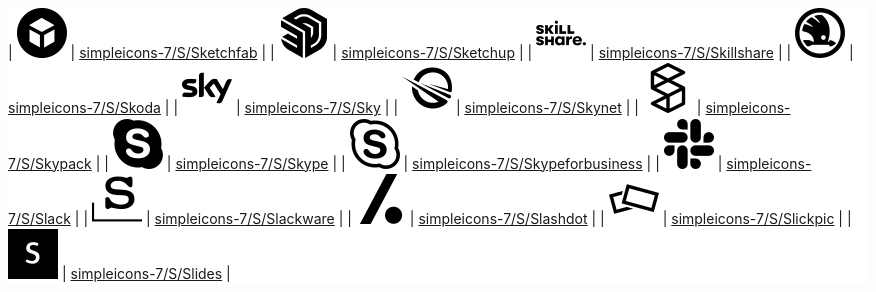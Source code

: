 | ![illustration of simpleicons-7/S/Sketchfab](../../simpleicons-7/S/Sketchfab.png) | [simpleicons-7/S/Sketchfab](../../simpleicons-7/S/Sketchfab.md) |
| ![illustration of simpleicons-7/S/Sketchup](../../simpleicons-7/S/Sketchup.png) | [simpleicons-7/S/Sketchup](../../simpleicons-7/S/Sketchup.md) |
| ![illustration of simpleicons-7/S/Skillshare](../../simpleicons-7/S/Skillshare.png) | [simpleicons-7/S/Skillshare](../../simpleicons-7/S/Skillshare.md) |
| ![illustration of simpleicons-7/S/Skoda](../../simpleicons-7/S/Skoda.png) | [simpleicons-7/S/Skoda](../../simpleicons-7/S/Skoda.md) |
| ![illustration of simpleicons-7/S/Sky](../../simpleicons-7/S/Sky.png) | [simpleicons-7/S/Sky](../../simpleicons-7/S/Sky.md) |
| ![illustration of simpleicons-7/S/Skynet](../../simpleicons-7/S/Skynet.png) | [simpleicons-7/S/Skynet](../../simpleicons-7/S/Skynet.md) |
| ![illustration of simpleicons-7/S/Skypack](../../simpleicons-7/S/Skypack.png) | [simpleicons-7/S/Skypack](../../simpleicons-7/S/Skypack.md) |
| ![illustration of simpleicons-7/S/Skype](../../simpleicons-7/S/Skype.png) | [simpleicons-7/S/Skype](../../simpleicons-7/S/Skype.md) |
| ![illustration of simpleicons-7/S/Skypeforbusiness](../../simpleicons-7/S/Skypeforbusiness.png) | [simpleicons-7/S/Skypeforbusiness](../../simpleicons-7/S/Skypeforbusiness.md) |
| ![illustration of simpleicons-7/S/Slack](../../simpleicons-7/S/Slack.png) | [simpleicons-7/S/Slack](../../simpleicons-7/S/Slack.md) |
| ![illustration of simpleicons-7/S/Slackware](../../simpleicons-7/S/Slackware.png) | [simpleicons-7/S/Slackware](../../simpleicons-7/S/Slackware.md) |
| ![illustration of simpleicons-7/S/Slashdot](../../simpleicons-7/S/Slashdot.png) | [simpleicons-7/S/Slashdot](../../simpleicons-7/S/Slashdot.md) |
| ![illustration of simpleicons-7/S/Slickpic](../../simpleicons-7/S/Slickpic.png) | [simpleicons-7/S/Slickpic](../../simpleicons-7/S/Slickpic.md) |
| ![illustration of simpleicons-7/S/Slides](../../simpleicons-7/S/Slides.png) | [simpleicons-7/S/Slides](../../simpleicons-7/S/Slides.md) |